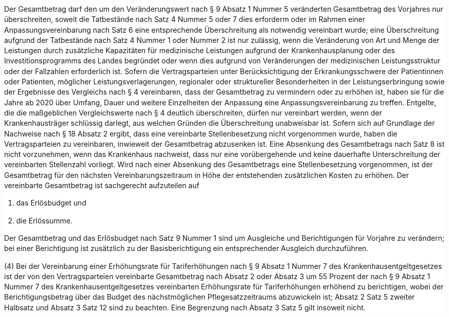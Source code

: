

Der Gesamtbetrag darf den um den Veränderungswert nach § 9 Absatz 1
Nummer 5 veränderten Gesamtbetrag des Vorjahres nur überschreiten,
soweit die Tatbestände nach Satz 4 Nummer 5 oder 7 dies erforderm oder
im Rahmen einer Anpassungsvereinbarung nach Satz 6 eine entsprechende
Überschreitung als notwendig vereinbart wurde; eine Überschreitung
aufgrund der Tatbestände nach Satz 4 Nummer 1 oder Nummer 2 ist nur
zulässig, wenn die Veränderung von Art und Menge der Leistungen durch
zusätzliche Kapazitäten für medizinische Leistungen aufgrund der
Krankenhausplanung oder des Investitionsprogramms des Landes begründet
oder wenn dies aufgrund von Veränderungen der medizinischen
Leistungsstruktur oder der Fallzahlen erforderlich ist. Sofern die
Vertragsparteien unter Berücksichtigung der Erkrankungsschwere der
Patientinnen oder Patienten, möglicher Leistungsverlagerungen,
regionaler oder struktureller Besonderheiten in der
Leistungserbringung sowie der Ergebnisse des Vergleichs nach § 4
vereinbaren, dass der Gesamtbetrag zu vermindern oder zu erhöhen ist,
haben sie für die Jahre ab 2020 über Umfang, Dauer und weitere
Einzelheiten der Anpassung eine Anpassungsvereinbarung zu treffen.
Entgelte, die die maßgeblichen Vergleichswerte nach § 4 deutlich
überschreiten, dürfen nur vereinbart werden, wenn der
Krankenhausträger schlüssig darlegt, aus welchen Gründen die
Überschreitung unabweisbar ist. Sofern sich auf Grundlage der
Nachweise nach § 18 Absatz 2 ergibt, dass eine vereinbarte
Stellenbesetzung nicht vorgenommen wurde, haben die Vertragsparteien
zu vereinbaren, inwieweit der Gesamtbetrag abzusenken ist. Eine
Absenkung des Gesamtbetrags nach Satz 8 ist nicht vorzunehmen, wenn
das Krankenhaus nachweist, dass nur eine vorübergehende und keine
dauerhafte Unterschreitung der vereinbarten Stellenzahl vorliegt. Wird
nach einer Absenkung des Gesamtbetrags eine Stellenbesetzung
vorgenommen, ist der Gesamtbetrag für den nächsten
Vereinbarungszeitraum in Höhe der entstehenden zusätzlichen Kosten zu
erhöhen. Der vereinbarte Gesamtbetrag ist sachgerecht aufzuteilen auf

1.  das Erlösbudget und


2.  die Erlössumme.



Der Gesamtbetrag und das Erlösbudget nach Satz 9 Nummer 1 sind um
Ausgleiche und Berichtigungen für Vorjahre zu verändern; bei einer
Berichtigung ist zusätzlich zu der Basisberichtigung ein
entsprechender Ausgleich durchzuführen.

(4) Bei der Vereinbarung einer Erhöhungsrate für Tariferhöhungen nach
§ 9 Absatz 1 Nummer 7 des Krankenhausentgeltgesetzes ist der von den
Vertragsparteien vereinbarte Gesamtbetrag nach Absatz 2 oder Absatz 3
um 55 Prozent der nach § 9 Absatz 1 Nummer 7 des
Krankenhausentgeltgesetzes vereinbarten Erhöhungsrate für
Tariferhöhungen erhöhend zu berichtigen, wobei der Berichtigungsbetrag
über das Budget des nächstmöglichen Pflegesatzzeitraums abzuwickeln
ist; Absatz 2 Satz 5 zweiter Halbsatz und Absatz 3 Satz 12 sind zu
beachten. Eine Begrenzung nach Absatz 3 Satz 5 gilt insoweit nicht.
